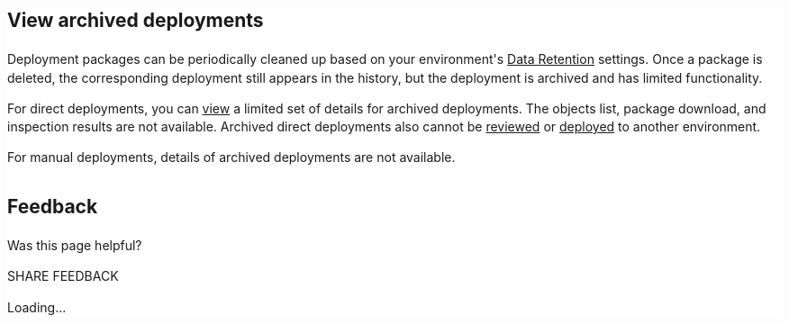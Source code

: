 ## View archived deployments

Deployment packages can be periodically cleaned up based on your environment's [Data Retention](Appian_Administration_Console.html#data-retention) settings. Once a package is deleted, the corresponding deployment still appears in the history, but the deployment is archived and has limited functionality.

For direct deployments, you can [view](#view-deployment-details) a limited set of details for archived deployments. The objects list, package download, and inspection results are not available. Archived direct deployments also cannot be [reviewed](#review-deployment-requests) or [deployed](#deploy-existing-packages) to another environment.

For manual deployments, details of archived deployments are not available.

## Feedback

Was this page helpful?

SHARE FEEDBACK

Loading...